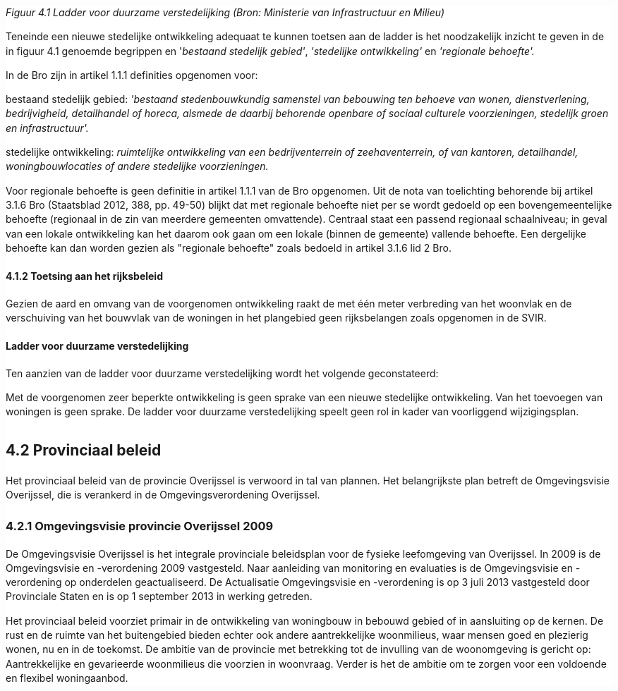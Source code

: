 *Figuur 4.1 Ladder voor duurzame verstedelijking (Bron: Ministerie van Infrastructuur en Milieu)*

Teneinde een nieuwe stedelijke ontwikkeling adequaat te kunnen toetsen aan de ladder is het noodzakelijk inzicht te geven in de in figuur 4.1 genoemde begrippen en '*bestaand stedelijk gebied'*, *'stedelijke ontwikkeling'* en *'regionale behoefte'.*

In de Bro zijn in artikel 1.1.1 definities opgenomen voor:

bestaand stedelijk gebied: *'bestaand stedenbouwkundig samenstel van bebouwing ten behoeve van wonen, dienstverlening, bedrijvigheid, detailhandel of horeca, alsmede de daarbij behorende openbare of sociaal culturele voorzieningen, stedelijk groen en infrastructuur'.* 

stedelijke ontwikkeling: *ruimtelijke ontwikkeling van een bedrijventerrein of zeehaventerrein, of van kantoren, detailhandel, woningbouwlocaties of andere stedelijke voorzieningen.* 

Voor regionale behoefte is geen definitie in artikel 1.1.1 van de Bro opgenomen. Uit de nota van toelichting behorende bij artikel 3.1.6 Bro (Staatsblad 2012, 388, pp. 49-50) blijkt dat met regionale behoefte niet per se wordt gedoeld op een bovengemeentelijke behoefte (regionaal in de zin van meerdere gemeenten omvattende). Centraal staat een passend regionaal schaalniveau; in geval van een lokale ontwikkeling kan het daarom ook gaan om een lokale (binnen de gemeente) vallende behoefte. Een dergelijke behoefte kan dan worden gezien als "regionale behoefte" zoals bedoeld in artikel 3.1.6 lid 2 Bro.

#### **4.1.2 Toetsing aan het rijksbeleid**

Gezien de aard en omvang van de voorgenomen ontwikkeling raakt de met één meter verbreding van het woonvlak en de verschuiving van het bouwvlak van de woningen in het plangebied geen rijksbelangen zoals opgenomen in de SVIR.

#### Ladder voor duurzame verstedelijking

Ten aanzien van de ladder voor duurzame verstedelijking wordt het volgende geconstateerd:

Met de voorgenomen zeer beperkte ontwikkeling is geen sprake van een nieuwe stedelijke ontwikkeling. Van het toevoegen van woningen is geen sprake. De ladder voor duurzame verstedelijking speelt geen rol in kader van voorliggend wijzigingsplan.

## <span id="page-11-0"></span>**4.2 Provinciaal beleid**

Het provinciaal beleid van de provincie Overijssel is verwoord in tal van plannen. Het belangrijkste plan betreft de Omgevingsvisie Overijssel, die is verankerd in de Omgevingsverordening Overijssel.

### **4.2.1 Omgevingsvisie provincie Overijssel 2009**

De Omgevingsvisie Overijssel is het integrale provinciale beleidsplan voor de fysieke leefomgeving van Overijssel. In 2009 is de Omgevingsvisie en -verordening 2009 vastgesteld. Naar aanleiding van monitoring en evaluaties is de Omgevingsvisie en -verordening op onderdelen geactualiseerd. De Actualisatie Omgevingsvisie en -verordening is op 3 juli 2013 vastgesteld door Provinciale Staten en is op 1 september 2013 in werking getreden.

Het provinciaal beleid voorziet primair in de ontwikkeling van woningbouw in bebouwd gebied of in aansluiting op de kernen. De rust en de ruimte van het buitengebied bieden echter ook andere aantrekkelijke woonmilieus, waar mensen goed en plezierig wonen, nu en in de toekomst. De ambitie van de provincie met betrekking tot de invulling van de woonomgeving is gericht op: Aantrekkelijke en gevarieerde woonmilieus die voorzien in woonvraag. Verder is het de ambitie om te zorgen voor een voldoende en flexibel woningaanbod.

